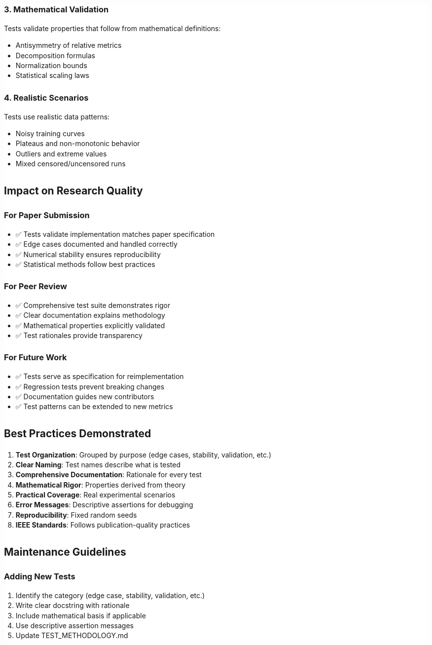 ### 3. Mathematical Validation
Tests validate properties that follow from mathematical definitions:
- Antisymmetry of relative metrics
- Decomposition formulas
- Normalization bounds
- Statistical scaling laws

### 4. Realistic Scenarios
Tests use realistic data patterns:
- Noisy training curves
- Plateaus and non-monotonic behavior
- Outliers and extreme values
- Mixed censored/uncensored runs

## Impact on Research Quality

### For Paper Submission
- ✅ Tests validate implementation matches paper specification
- ✅ Edge cases documented and handled correctly
- ✅ Numerical stability ensures reproducibility
- ✅ Statistical methods follow best practices

### For Peer Review
- ✅ Comprehensive test suite demonstrates rigor
- ✅ Clear documentation explains methodology
- ✅ Mathematical properties explicitly validated
- ✅ Test rationales provide transparency

### For Future Work
- ✅ Tests serve as specification for reimplementation
- ✅ Regression tests prevent breaking changes
- ✅ Documentation guides new contributors
- ✅ Test patterns can be extended to new metrics

## Best Practices Demonstrated

1. **Test Organization**: Grouped by purpose (edge cases, stability, validation, etc.)
2. **Clear Naming**: Test names describe what is tested
3. **Comprehensive Documentation**: Rationale for every test
4. **Mathematical Rigor**: Properties derived from theory
5. **Practical Coverage**: Real experimental scenarios
6. **Error Messages**: Descriptive assertions for debugging
7. **Reproducibility**: Fixed random seeds
8. **IEEE Standards**: Follows publication-quality practices

## Maintenance Guidelines

### Adding New Tests
1. Identify the category (edge case, stability, validation, etc.)
2. Write clear docstring with rationale
3. Include mathematical basis if applicable
4. Use descriptive assertion messages
5. Update TEST_METHODOLOGY.md

